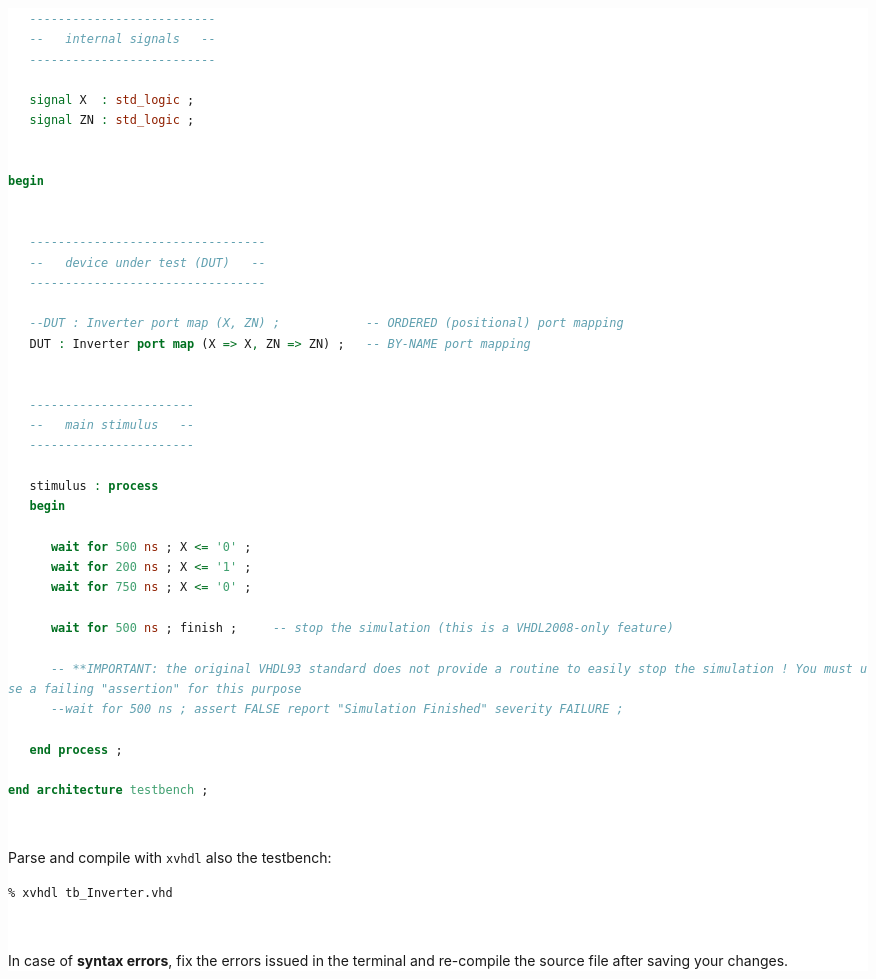 ```vhdl
   --------------------------
   --   internal signals   --
   --------------------------

   signal X  : std_logic ;
   signal ZN : std_logic ;


begin


   ---------------------------------
   --   device under test (DUT)   --
   ---------------------------------
   
   --DUT : Inverter port map (X, ZN) ;            -- ORDERED (positional) port mapping
   DUT : Inverter port map (X => X, ZN => ZN) ;   -- BY-NAME port mapping


   -----------------------
   --   main stimulus   --
   -----------------------

   stimulus : process
   begin
   
      wait for 500 ns ; X <= '0' ;
      wait for 200 ns ; X <= '1' ;
      wait for 750 ns ; X <= '0' ;

      wait for 500 ns ; finish ;     -- stop the simulation (this is a VHDL2008-only feature)

      -- **IMPORTANT: the original VHDL93 standard does not provide a routine to easily stop the simulation ! You must use a failing "assertion" for this purpose
      --wait for 500 ns ; assert FALSE report "Simulation Finished" severity FAILURE ; 

   end process ;

end architecture testbench ;
```

<br />

Parse and compile with `xvhdl` also the testbench:

```
% xvhdl tb_Inverter.vhd
```

<br />


In case of **syntax errors**, fix the errors issued in the terminal and re-compile the source file
after saving your changes.
